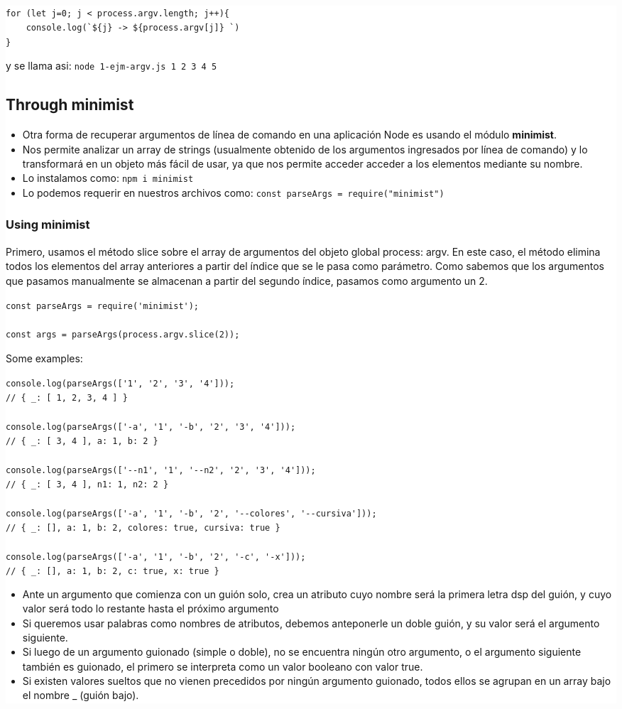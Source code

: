 
```
for (let j=0; j < process.argv.length; j++){
    console.log(`${j} -> ${process.argv[j]} `)
}
```

y se llama asi: `node 1-ejm-argv.js 1 2 3 4 5`

## Through minimist
* Otra forma de recuperar argumentos de línea de comando en una aplicación Node es usando el módulo **minimist**. 
* Nos permite analizar un array de strings (usualmente obtenido de los argumentos ingresados por línea de comando) y lo transformará en un objeto más fácil de usar, ya que nos permite acceder acceder a los elementos mediante su nombre.
* Lo instalamos como: `npm i minimist`
* Lo podemos requerir en nuestros archivos como: `const parseArgs = require("minimist")`

### Using minimist
Primero, usamos el método slice sobre el array de argumentos del objeto global process: argv. En este caso, el método elimina todos los elementos del array anteriores a partir del índice que se le pasa como parámetro. Como sabemos que los argumentos que pasamos manualmente se almacenan a partir del segundo índice, pasamos como argumento un 2.

```
const parseArgs = require('minimist');

const args = parseArgs(process.argv.slice(2));
```

Some examples:

```
console.log(parseArgs(['1', '2', '3', '4']));
// { _: [ 1, 2, 3, 4 ] }

console.log(parseArgs(['-a', '1', '-b', '2', '3', '4']));
// { _: [ 3, 4 ], a: 1, b: 2 }

console.log(parseArgs(['--n1', '1', '--n2', '2', '3', '4']));
// { _: [ 3, 4 ], n1: 1, n2: 2 }

console.log(parseArgs(['-a', '1', '-b', '2', '--colores', '--cursiva']));
// { _: [], a: 1, b: 2, colores: true, cursiva: true }

console.log(parseArgs(['-a', '1', '-b', '2', '-c', '-x']));
// { _: [], a: 1, b: 2, c: true, x: true }
```

* Ante un argumento que comienza con un guión solo, crea un atributo cuyo nombre será la primera letra dsp del guión, y cuyo valor será todo lo restante hasta el próximo argumento
* Si queremos usar palabras como nombres de atributos, debemos anteponerle un doble guión, y su valor será el argumento siguiente. 
* Si luego de un argumento guionado (simple o doble), no se encuentra ningún otro argumento, o el argumento siguiente también es guionado, el primero se interpreta como un valor booleano con valor true.
* Si existen valores sueltos que no vienen precedidos por ningún argumento guionado, todos ellos se agrupan en un array bajo el nombre _ (guión bajo).

